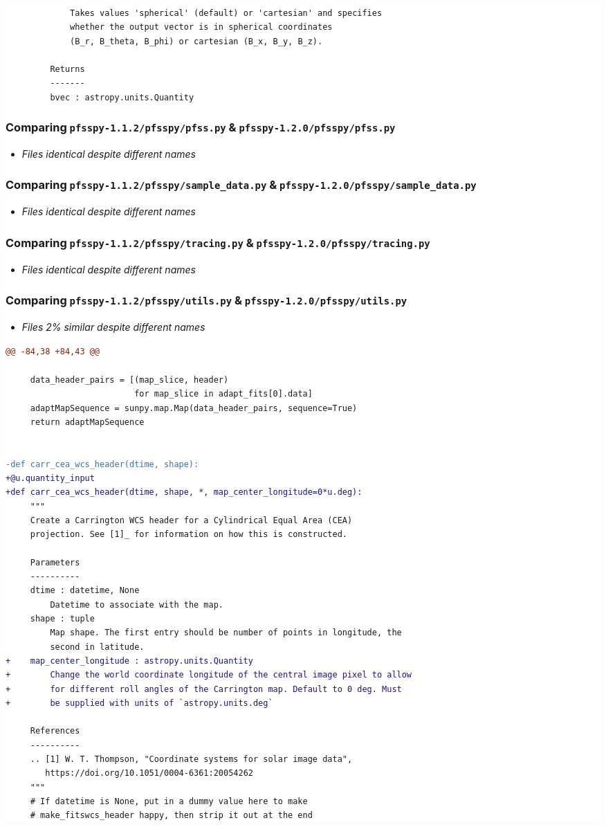 ```diff
             Takes values 'spherical' (default) or 'cartesian' and specifies
             whether the output vector is in spherical coordinates
             (B_r, B_theta, B_phi) or cartesian (B_x, B_y, B_z).
 
         Returns
         -------
         bvec : astropy.units.Quantity
```

### Comparing `pfsspy-1.1.2/pfsspy/pfss.py` & `pfsspy-1.2.0/pfsspy/pfss.py`

 * *Files identical despite different names*

### Comparing `pfsspy-1.1.2/pfsspy/sample_data.py` & `pfsspy-1.2.0/pfsspy/sample_data.py`

 * *Files identical despite different names*

### Comparing `pfsspy-1.1.2/pfsspy/tracing.py` & `pfsspy-1.2.0/pfsspy/tracing.py`

 * *Files identical despite different names*

### Comparing `pfsspy-1.1.2/pfsspy/utils.py` & `pfsspy-1.2.0/pfsspy/utils.py`

 * *Files 2% similar despite different names*

```diff
@@ -84,38 +84,43 @@
 
     data_header_pairs = [(map_slice, header)
                          for map_slice in adapt_fits[0].data]
     adaptMapSequence = sunpy.map.Map(data_header_pairs, sequence=True)
     return adaptMapSequence
 
 
-def carr_cea_wcs_header(dtime, shape):
+@u.quantity_input
+def carr_cea_wcs_header(dtime, shape, *, map_center_longitude=0*u.deg):
     """
     Create a Carrington WCS header for a Cylindrical Equal Area (CEA)
     projection. See [1]_ for information on how this is constructed.
 
     Parameters
     ----------
     dtime : datetime, None
         Datetime to associate with the map.
     shape : tuple
         Map shape. The first entry should be number of points in longitude, the
         second in latitude.
+    map_center_longitude : astropy.units.Quantity
+        Change the world coordinate longitude of the central image pixel to allow
+        for different roll angles of the Carrington map. Default to 0 deg. Must
+        be supplied with units of `astropy.units.deg`
 
     References
     ----------
     .. [1] W. T. Thompson, "Coordinate systems for solar image data",
        https://doi.org/10.1051/0004-6361:20054262
     """
     # If datetime is None, put in a dummy value here to make
     # make_fitswcs_header happy, then strip it out at the end
```
